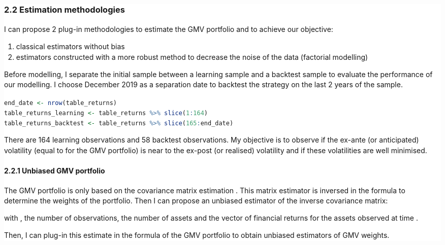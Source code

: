 ### 2.2 Estimation methodologies

I can propose 2 plug-in methodologies to estimate the GMV portfolio and
to achieve our objective:

1.  classical estimators without bias
2.  estimators constructed with a more robust method to decrease the
    noise of the data (factorial modelling)

Before modelling, I separate the initial sample between a learning
sample and a backtest sample to evaluate the performance of our
modelling. I choose December 2019 as a separation date to backtest the
strategy on the last 2 years of the sample.

``` r
end_date <- nrow(table_returns)
table_returns_learning <- table_returns %>% slice(1:164)
table_returns_backtest <- table_returns %>% slice(165:end_date)
```

There are 164 learning observations and 58 backtest observations. My
objective is to observe if the ex-ante (or anticipated) volatility
(equal to
![\displaystyle\sqrt\frac{1}{C}](https://latex.codecogs.com/png.latex?%5Cdisplaystyle%5Csqrt%5Cfrac%7B1%7D%7BC%7D "\displaystyle\sqrt\frac{1}{C}")
for the GMV portfolio) is near to the ex-post (or realised) volatility
and if these volatilities are well minimised.

#### 2.2.1 Unbiased GMV portfolio

The GMV portfolio is only based on the covariance matrix estimation
![\hat\Sigma](https://latex.codecogs.com/png.latex?%5Chat%5CSigma "\hat\Sigma").
This matrix estimator is inversed in the formula to determine the
weights of the portfolio. Then I can propose an unbiased estimator of
the inverse covariance matrix:

![\hat\Sigma\_\text{unbiased} = \frac{1}{T-n-2}\sum\_{t=1}^T\left(r_t-\hat\mu\right)\left(r_t-\hat\mu\right)'](https://latex.codecogs.com/png.latex?%5Chat%5CSigma_%5Ctext%7Bunbiased%7D%20%3D%20%5Cfrac%7B1%7D%7BT-n-2%7D%5Csum_%7Bt%3D1%7D%5ET%5Cleft%28r_t-%5Chat%5Cmu%5Cright%29%5Cleft%28r_t-%5Chat%5Cmu%5Cright%29%27 "\hat\Sigma_\text{unbiased} = \frac{1}{T-n-2}\sum_{t=1}^T\left(r_t-\hat\mu\right)\left(r_t-\hat\mu\right)'")

with
![\displaystyle\hat\mu=\frac{1}{T}\sum\_{t=1}^Tr_t](https://latex.codecogs.com/png.latex?%5Cdisplaystyle%5Chat%5Cmu%3D%5Cfrac%7B1%7D%7BT%7D%5Csum_%7Bt%3D1%7D%5ETr_t "\displaystyle\hat\mu=\frac{1}{T}\sum_{t=1}^Tr_t"),
![T](https://latex.codecogs.com/png.latex?T "T") the number of
observations, ![n](https://latex.codecogs.com/png.latex?n "n") the
number of assets and
![r_t](https://latex.codecogs.com/png.latex?r_t "r_t") the vector of
financial returns for the
![n](https://latex.codecogs.com/png.latex?n "n") assets observed at time
![t](https://latex.codecogs.com/png.latex?t "t").

Then, I can plug-in this estimate in the formula of the GMV portfolio to
obtain unbiased estimators of GMV weights.
